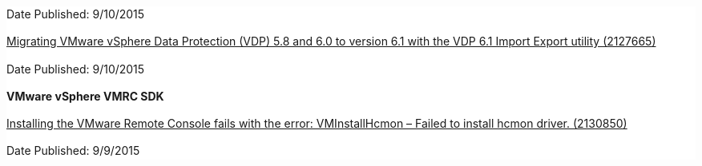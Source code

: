 Date Published: 9/10/2015
  
[Migrating VMware vSphere Data Protection (VDP) 5.8 and 6.0 to version 6.1 with the VDP 6.1 Import Export utility (2127665)](http://vmw.re/1M6xZOJ)
  
Date Published: 9/10/2015

**VMware vSphere VMRC SDK**
  
[Installing the VMware Remote Console fails with the error: VMInstallHcmon – Failed to install hcmon driver. (2130850)](http://vmw.re/1Oavtdk)
  
Date Published: 9/9/2015